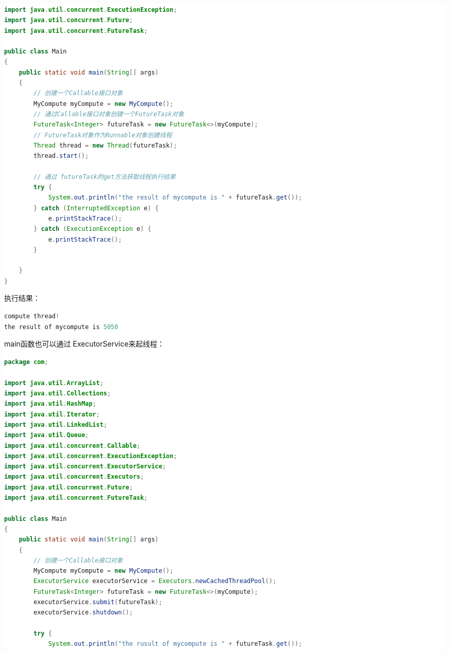 ```java
import java.util.concurrent.ExecutionException;
import java.util.concurrent.Future;
import java.util.concurrent.FutureTask;

public class Main
{
    public static void main(String[] args)
    {
        // 创建一个Callable接口对象
        MyCompute myCompute = new MyCompute();
        // 通过Callable接口对象创建一个FutureTask对象
        FutureTask<Integer> futureTask = new FutureTask<>(myCompute);
        // FutureTask对象作为Runnable对象创建线程
        Thread thread = new Thread(futureTask);
        thread.start();

        // 通过 futureTask的get方法获取线程执行结果
        try {
            System.out.println("the result of mycompute is " + futureTask.get());
        } catch (InterruptedException e) {
            e.printStackTrace();
        } catch (ExecutionException e) {
            e.printStackTrace();
        }

    }
}
```
执行结果：
```java
compute thread!
the result of mycompute is 5050
```
main函数也可以通过 ExecutorService来起线程：

```java
package com;

import java.util.ArrayList;
import java.util.Collections;
import java.util.HashMap;
import java.util.Iterator;
import java.util.LinkedList;
import java.util.Queue;
import java.util.concurrent.Callable;
import java.util.concurrent.ExecutionException;
import java.util.concurrent.ExecutorService;
import java.util.concurrent.Executors;
import java.util.concurrent.Future;
import java.util.concurrent.FutureTask;

public class Main
{
    public static void main(String[] args)
    {
        // 创建一个Callable接口对象
        MyCompute myCompute = new MyCompute();
        ExecutorService executorService = Executors.newCachedThreadPool();
        FutureTask<Integer> futureTask = new FutureTask<>(myCompute);
        executorService.submit(futureTask);
        executorService.shutdown();

        try {
            System.out.println("the rusult of mycompute is " + futureTask.get());
```